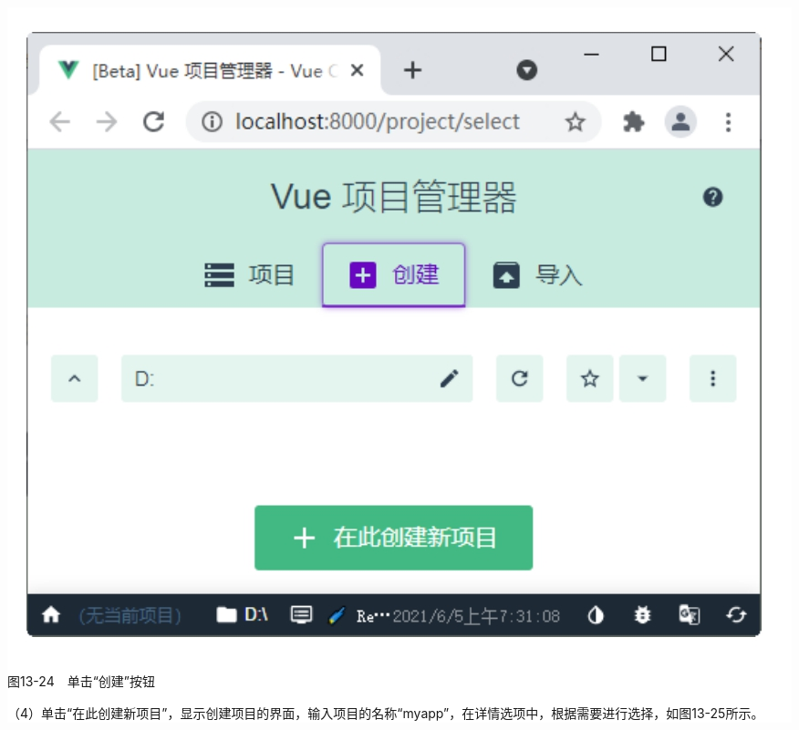 ![](assets\CB_3300020858_Figure-P227_103880.jpg)

图13-24　单击“创建”按钮

（4）单击“在此创建新项目”，显示创建项目的界面，输入项目的名称“myapp”，在详情选项中，根据需要进行选择，如图13-25所示。
